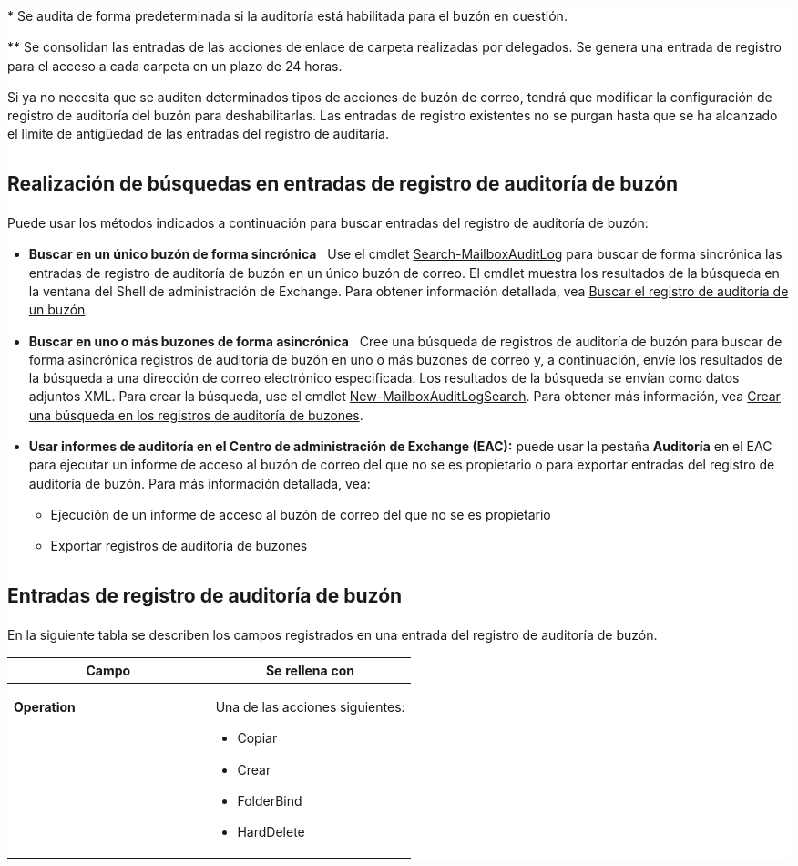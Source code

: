 
\* Se audita de forma predeterminada si la auditoría está habilitada para el buzón en cuestión.

\*\* Se consolidan las entradas de las acciones de enlace de carpeta realizadas por delegados. Se genera una entrada de registro para el acceso a cada carpeta en un plazo de 24 horas.

Si ya no necesita que se auditen determinados tipos de acciones de buzón de correo, tendrá que modificar la configuración de registro de auditoría del buzón para deshabilitarlas. Las entradas de registro existentes no se purgan hasta que se ha alcanzado el límite de antigüedad de las entradas del registro de auditaría.

## Realización de búsquedas en entradas de registro de auditoría de buzón

Puede usar los métodos indicados a continuación para buscar entradas del registro de auditoría de buzón:

  - **Buscar en un único buzón de forma sincrónica**   Use el cmdlet [Search-MailboxAuditLog](https://technet.microsoft.com/es-es/library/ff522360\(v=exchg.150\)) para buscar de forma sincrónica las entradas de registro de auditoría de buzón en un único buzón de correo. El cmdlet muestra los resultados de la búsqueda en la ventana del Shell de administración de Exchange. Para obtener información detallada, vea [Buscar el registro de auditoría de un buzón](search-the-mailbox-audit-log-for-a-mailbox-exchange-2013-help.md).

  - **Buscar en uno o más buzones de forma asincrónica**   Cree una búsqueda de registros de auditoría de buzón para buscar de forma asincrónica registros de auditoría de buzón en uno o más buzones de correo y, a continuación, envíe los resultados de la búsqueda a una dirección de correo electrónico especificada. Los resultados de la búsqueda se envían como datos adjuntos XML. Para crear la búsqueda, use el cmdlet [New-MailboxAuditLogSearch](https://technet.microsoft.com/es-es/library/ff522362\(v=exchg.150\)). Para obtener más información, vea [Crear una búsqueda en los registros de auditoría de buzones](create-a-mailbox-audit-log-search-exchange-2013-help.md).

  - **Usar informes de auditoría en el Centro de administración de Exchange (EAC):** puede usar la pestaña **Auditoría** en el EAC para ejecutar un informe de acceso al buzón de correo del que no se es propietario o para exportar entradas del registro de auditoría de buzón. Para más información detallada, vea:
    
      - [Ejecución de un informe de acceso al buzón de correo del que no se es propietario](run-a-non-owner-mailbox-access-report-exchange-online-help.md)
    
      - [Exportar registros de auditoría de buzones](export-mailbox-audit-logs-exchange-2013-help.md)

## Entradas de registro de auditoría de buzón

En la siguiente tabla se describen los campos registrados en una entrada del registro de auditoría de buzón.


<table>
<colgroup>
<col style="width: 50%" />
<col style="width: 50%" />
</colgroup>
<thead>
<tr class="header">
<th>Campo</th>
<th>Se rellena con</th>
</tr>
</thead>
<tbody>
<tr class="odd">
<td><p><strong>Operation</strong></p></td>
<td><p>Una de las acciones siguientes:</p>
<ul>
<li><p>Copiar</p></li>
<li><p>Crear</p></li>
<li><p>FolderBind</p></li>
<li><p>HardDelete</p></li>